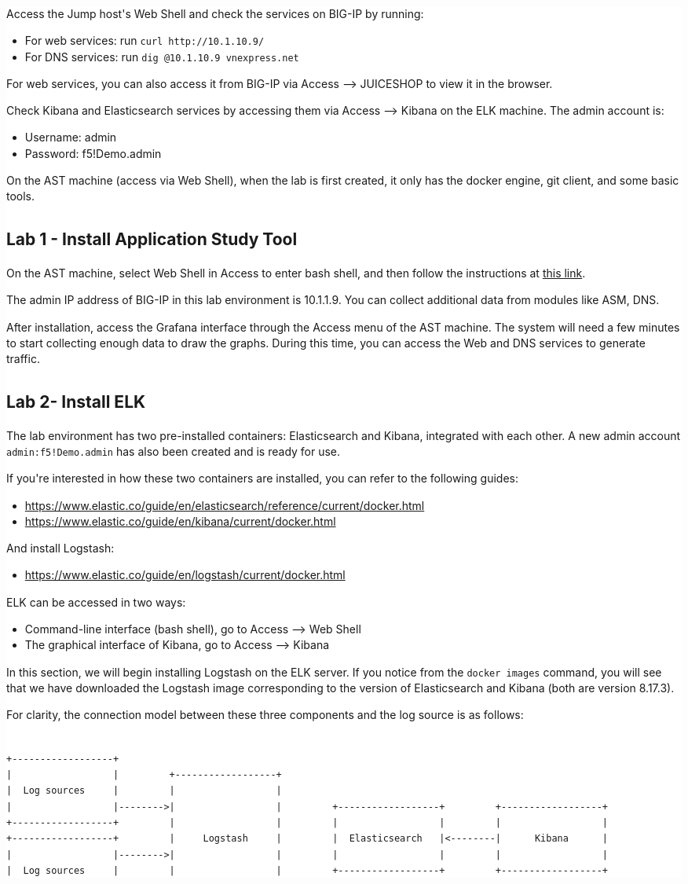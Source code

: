 Access the Jump host's Web Shell and check the services on BIG-IP by running:
- For web services: run ```curl http://10.1.10.9/```
- For DNS services: run ```dig @10.1.10.9 vnexpress.net```

For web services, you can also access it from BIG-IP via Access --> JUICESHOP to view it in the browser.

Check Kibana and Elasticsearch services by accessing them via Access --> Kibana on the ELK machine. The admin account is:
- Username: admin
- Password: f5!Demo.admin

On the AST machine (access via Web Shell), when the lab is first created, it only has the docker engine, git client, and some basic tools.

## Lab 1 - Install Application Study Tool

On the AST machine, select Web Shell in Access to enter bash shell, and then follow the instructions at [this link](https://github.com/f5devcentral/application-study-tool).

The admin IP address of BIG-IP in this lab environment is 10.1.1.9. You can collect additional data from modules like ASM, DNS.

After installation, access the Grafana interface through the Access menu of the AST machine. The system will need a few minutes to start collecting enough data to draw the graphs. During this time, you can access the Web and DNS services to generate traffic.

## Lab 2- Install ELK
The lab environment has two pre-installed containers: Elasticsearch and Kibana, integrated with each other. A new admin account ```admin:f5!Demo.admin``` has also been created and is ready for use.

If you're interested in how these two containers are installed, you can refer to the following guides:
- https://www.elastic.co/guide/en/elasticsearch/reference/current/docker.html
- https://www.elastic.co/guide/en/kibana/current/docker.html

And install Logstash:
- https://www.elastic.co/guide/en/logstash/current/docker.html

ELK can be accessed in two ways:
- Command-line interface (bash shell), go to Access --> Web Shell
- The graphical interface of Kibana, go to Access --> Kibana

In this section, we will begin installing Logstash on the ELK server. If you notice from the ```docker images``` command, you will see that we have downloaded the Logstash image corresponding to the version of Elasticsearch and Kibana (both are version 8.17.3).

For clarity, the connection model between these three components and the log source is as follows:
```
                                                                                                          
+------------------+                                                                                       
|                  |         +------------------+                                                          
|  Log sources     |         |                  |                                                          
|                  |-------->|                  |         +------------------+         +------------------+
+------------------+         |                  |         |                  |         |                  |
+------------------+         |     Logstash     |         |  Elasticsearch   |<--------|      Kibana      |
|                  |-------->|                  |         |                  |         |                  |
|  Log sources     |         |                  |         +------------------+         +------------------+
```